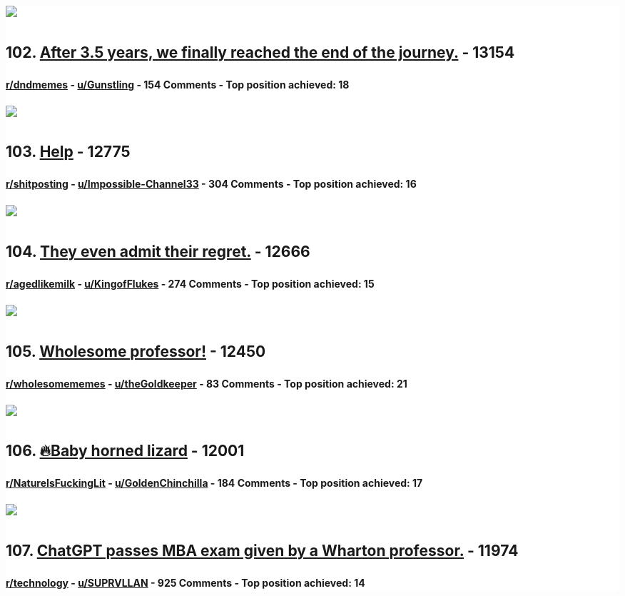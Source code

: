 <a href="https://i.redd.it/bpq28osspxda1.jpg"><img src="https://b.thumbs.redditmedia.com/4WR2_JmHscGFf-Zxk5r1AiD8RaQEQlHT8E4F9UHELsk.jpg"></img></a>

## 102. [After 3.5 years, we finally reached the end of the journey.](http://reddit.com/r/dndmemes/comments/10izvd4/after_35_years_we_finally_reached_the_end_of_the/) - 13154
#### [r/dndmemes](http://reddit.com/r/dndmemes) - [u/Gunstling](http://reddit.com/u/Gunstling) - 154 Comments - Top position achieved: 18

<a href="https://i.redd.it/t7xchaqq0pda1.jpg"><img src="https://b.thumbs.redditmedia.com/fyGV928h5MnxmLMQwGa5vjY6ZHVmaQUmehrQTYBOKCk.jpg"></img></a>

## 103. [Help](http://reddit.com/r/shitposting/comments/10j7z2u/help/) - 12775
#### [r/shitposting](http://reddit.com/r/shitposting) - [u/Impossible-Channel33](http://reddit.com/u/Impossible-Channel33) - 304 Comments - Top position achieved: 16

<a href="https://i.redd.it/2285hi70tsda1.png"><img src="https://b.thumbs.redditmedia.com/JP0S91-O7byo5pc0FbXecNdPMN3413FUddC0VkW7UxY.jpg"></img></a>

## 104. [They even admit their regret.](http://reddit.com/r/agedlikemilk/comments/10jb82o/they_even_admit_their_regret/) - 12666
#### [r/agedlikemilk](http://reddit.com/r/agedlikemilk) - [u/KingofFlukes](http://reddit.com/u/KingofFlukes) - 274 Comments - Top position achieved: 15

<a href="https://i.redd.it/lu0mhv6jutda1.jpg"><img src="https://a.thumbs.redditmedia.com/Q_hSNJI_4lqOE2iWXoHZwIqsV9An2GF3LEJ5iJsF380.jpg"></img></a>

## 105. [Wholesome professor!](http://reddit.com/r/wholesomememes/comments/10j5vkt/wholesome_professor/) - 12450
#### [r/wholesomememes](http://reddit.com/r/wholesomememes) - [u/theGoldkeeper](http://reddit.com/u/theGoldkeeper) - 83 Comments - Top position achieved: 21

<a href="https://i.redd.it/w97zqdwi3sda1.jpg"><img src="https://b.thumbs.redditmedia.com/eHqBgZxJMYZj_wJPIliaZT9fcEJiXWLYq9NW9Ymphms.jpg"></img></a>

## 106. [🔥Baby horned lizard](http://reddit.com/r/NatureIsFuckingLit/comments/10jpudz/baby_horned_lizard/) - 12001
#### [r/NatureIsFuckingLit](http://reddit.com/r/NatureIsFuckingLit) - [u/GoldenChinchilla](http://reddit.com/u/GoldenChinchilla) - 184 Comments - Top position achieved: 17

<a href="https://i.redd.it/hfdpnhmuwwda1.jpg"><img src="https://a.thumbs.redditmedia.com/6i_rdRgrNGghPWQWUljHeMOABMTRgh6tPPoUq3TVIx8.jpg"></img></a>

## 107. [ChatGPT passes MBA exam given by a Wharton professor.](http://reddit.com/r/technology/comments/10jq6yr/chatgpt_passes_mba_exam_given_by_a_wharton/) - 11974
#### [r/technology](http://reddit.com/r/technology) - [u/SUPRVLLAN](http://reddit.com/u/SUPRVLLAN) - 925 Comments - Top position achieved: 14
